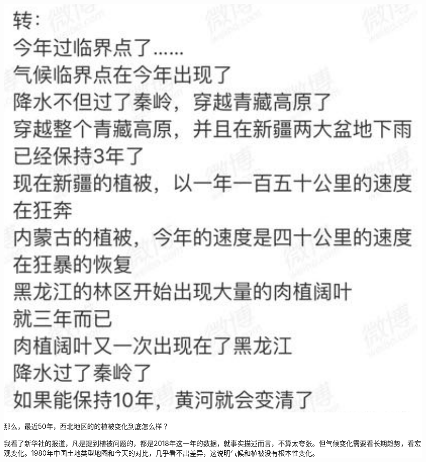 ![](images/btnews/0001_0100/0030/media/image4.png)

那么，最近50年，西北地区的的植被变化到底怎么样？

我看了新华社的报道，凡是提到植被问题的，都是2018年这一年的数据，就事实描述而言，不算太夸张。但气候变化需要看长期趋势，看宏观变化。1980年中国土地类型地图和今天的对比，几乎看不出差异，这说明气候和植被没有根本性变化。
